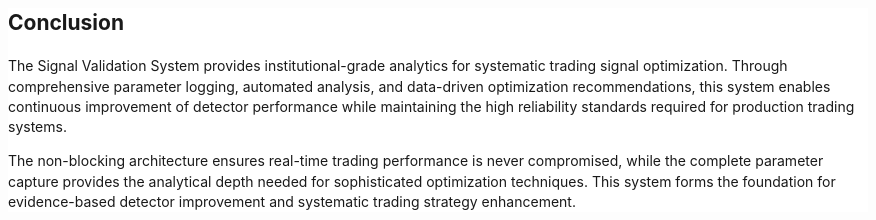 ## Conclusion

The Signal Validation System provides institutional-grade analytics for systematic trading signal optimization. Through comprehensive parameter logging, automated analysis, and data-driven optimization recommendations, this system enables continuous improvement of detector performance while maintaining the high reliability standards required for production trading systems.

The non-blocking architecture ensures real-time trading performance is never compromised, while the complete parameter capture provides the analytical depth needed for sophisticated optimization techniques. This system forms the foundation for evidence-based detector improvement and systematic trading strategy enhancement.